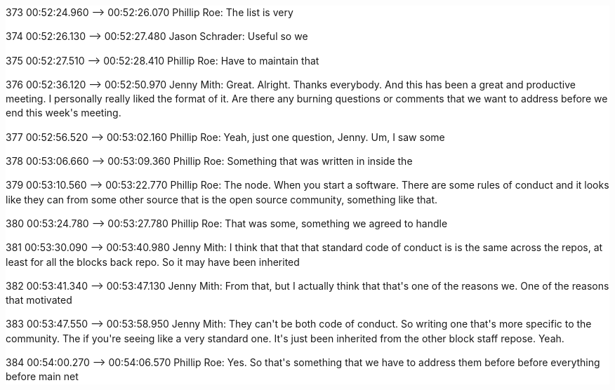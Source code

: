 373
00:52:24.960 --> 00:52:26.070
Phillip Roe: The list is very

374
00:52:26.130 --> 00:52:27.480
Jason Schrader: Useful so we

375
00:52:27.510 --> 00:52:28.410
Phillip Roe: Have to maintain that

376
00:52:36.120 --> 00:52:50.970
Jenny Mith: Great. Alright. Thanks everybody. And this has been a great and productive meeting. I personally really liked the format of it. Are there any burning questions or comments that we want to address before we end this week's meeting.

377
00:52:56.520 --> 00:53:02.160
Phillip Roe: Yeah, just one question, Jenny. Um, I saw some

378
00:53:06.660 --> 00:53:09.360
Phillip Roe: Something that was written in inside the

379
00:53:10.560 --> 00:53:22.770
Phillip Roe: The node. When you start a software. There are some rules of conduct and it looks like they can from some other source that is the open source community, something like that.

380
00:53:24.780 --> 00:53:27.780
Phillip Roe: That was some, something we agreed to handle

381
00:53:30.090 --> 00:53:40.980
Jenny Mith: I think that that that standard code of conduct is is the same across the repos, at least for all the blocks back repo. So it may have been inherited

382
00:53:41.340 --> 00:53:47.130
Jenny Mith: From that, but I actually think that that's one of the reasons we. One of the reasons that motivated

383
00:53:47.550 --> 00:53:58.950
Jenny Mith: They can't be both code of conduct. So writing one that's more specific to the community. The if you're seeing like a very standard one. It's just been inherited from the other block staff repose. Yeah.

384
00:54:00.270 --> 00:54:06.570
Phillip Roe: Yes. So that's something that we have to address them before before everything before main net
